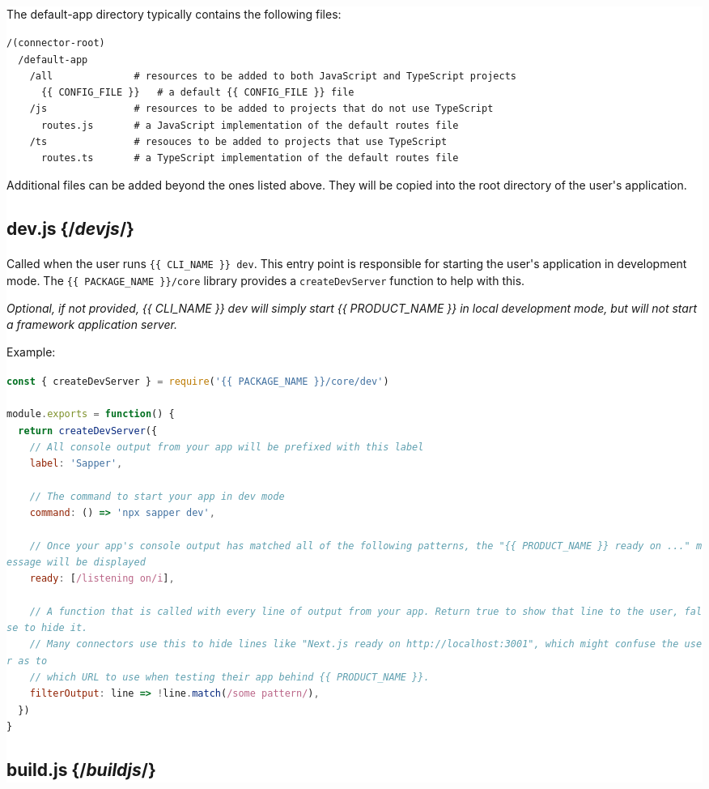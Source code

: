 The default-app directory typically contains the following files:

```
/(connector-root)
  /default-app
    /all              # resources to be added to both JavaScript and TypeScript projects
      {{ CONFIG_FILE }}   # a default {{ CONFIG_FILE }} file
    /js               # resources to be added to projects that do not use TypeScript
      routes.js       # a JavaScript implementation of the default routes file
    /ts               # resouces to be added to projects that use TypeScript
      routes.ts       # a TypeScript implementation of the default routes file
```

Additional files can be added beyond the ones listed above. They will be copied into the root directory of the user's application.

## dev.js {/*devjs*/}

Called when the user runs `{{ CLI_NAME }} dev`. This entry point is responsible for starting the user's application in development mode. The `{{ PACKAGE_NAME }}/core` library provides a `createDevServer` function to help with this.

_Optional, if not provided, {{ CLI_NAME }} dev will simply start {{ PRODUCT_NAME }} in local development mode, but will not start a framework application server._

Example:

```js
const { createDevServer } = require('{{ PACKAGE_NAME }}/core/dev')

module.exports = function() {
  return createDevServer({
    // All console output from your app will be prefixed with this label
    label: 'Sapper',

    // The command to start your app in dev mode
    command: () => 'npx sapper dev',

    // Once your app's console output has matched all of the following patterns, the "{{ PRODUCT_NAME }} ready on ..." message will be displayed
    ready: [/listening on/i],

    // A function that is called with every line of output from your app. Return true to show that line to the user, false to hide it.
    // Many connectors use this to hide lines like "Next.js ready on http://localhost:3001", which might confuse the user as to
    // which URL to use when testing their app behind {{ PRODUCT_NAME }}.
    filterOutput: line => !line.match(/some pattern/),
  })
}
```

## build.js {/*buildjs*/}
